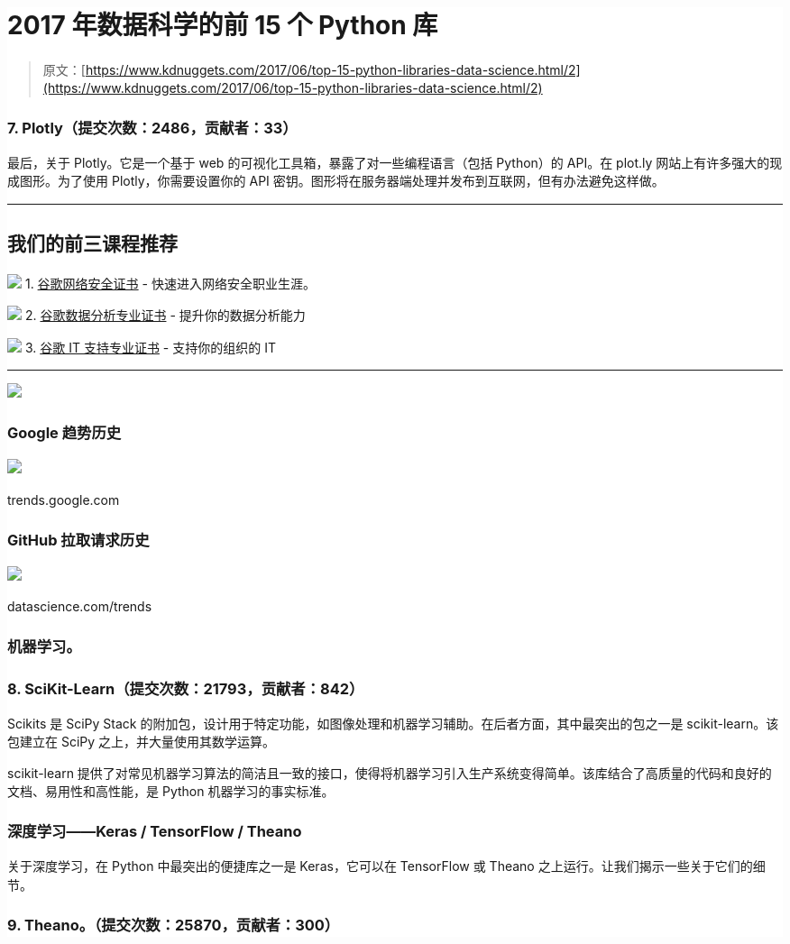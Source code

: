 # 2017 年数据科学的前 15 个 Python 库

> 原文：[https://www.kdnuggets.com/2017/06/top-15-python-libraries-data-science.html/2](https://www.kdnuggets.com/2017/06/top-15-python-libraries-data-science.html/2)

### 7. Plotly（提交次数：2486，贡献者：33）

最后，关于 Plotly。它是一个基于 web 的可视化工具箱，暴露了对一些编程语言（包括 Python）的 API。在 plot.ly 网站上有许多强大的现成图形。为了使用 Plotly，你需要设置你的 API 密钥。图形将在服务器端处理并发布到互联网，但有办法避免这样做。

* * *

## 我们的前三课程推荐

![](../Images/0244c01ba9267c002ef39d4907e0b8fb.png) 1. [谷歌网络安全证书](https://www.kdnuggets.com/google-cybersecurity) - 快速进入网络安全职业生涯。

![](../Images/e225c49c3c91745821c8c0368bf04711.png) 2. [谷歌数据分析专业证书](https://www.kdnuggets.com/google-data-analytics) - 提升你的数据分析能力

![](../Images/0244c01ba9267c002ef39d4907e0b8fb.png) 3. [谷歌 IT 支持专业证书](https://www.kdnuggets.com/google-itsupport) - 支持你的组织的 IT

* * *

![](../Images/d5d6b71079d099fe73f244d200dde421.png)

### Google 趋势历史

![](../Images/4c78966a3c8e619b96ca150efd94e118.png)

trends.google.com

### GitHub 拉取请求历史

![](../Images/a24d398531a053b077d30ad56dd67d11.png)

datascience.com/trends

### 机器学习。

### 8. SciKit-Learn（提交次数：21793，贡献者：842）

Scikits 是 SciPy Stack 的附加包，设计用于特定功能，如图像处理和机器学习辅助。在后者方面，其中最突出的包之一是 scikit-learn。该包建立在 SciPy 之上，并大量使用其数学运算。

scikit-learn 提供了对常见机器学习算法的简洁且一致的接口，使得将机器学习引入生产系统变得简单。该库结合了高质量的代码和良好的文档、易用性和高性能，是 Python 机器学习的事实标准。

### 深度学习——Keras / TensorFlow / Theano

关于深度学习，在 Python 中最突出的便捷库之一是 Keras，它可以在 TensorFlow 或 Theano 之上运行。让我们揭示一些关于它们的细节。

### 9. Theano。（提交次数：25870，贡献者：300）
